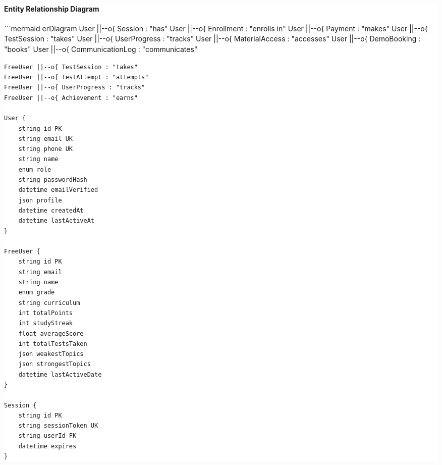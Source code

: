 #### Entity Relationship Diagram

\`\`\`mermaid
erDiagram
User ||--o{ Session : "has"
User ||--o{ Enrollment : "enrolls in"
User ||--o{ Payment : "makes"
User ||--o{ TestSession : "takes"
User ||--o{ UserProgress : "tracks"
User ||--o{ MaterialAccess : "accesses"
User ||--o{ DemoBooking : "books"
User ||--o{ CommunicationLog : "communicates"

    FreeUser ||--o{ TestSession : "takes"
    FreeUser ||--o{ TestAttempt : "attempts"
    FreeUser ||--o{ UserProgress : "tracks"
    FreeUser ||--o{ Achievement : "earns"

    User {
        string id PK
        string email UK
        string phone UK
        string name
        enum role
        string passwordHash
        datetime emailVerified
        json profile
        datetime createdAt
        datetime lastActiveAt
    }

    FreeUser {
        string id PK
        string email
        string name
        enum grade
        string curriculum
        int totalPoints
        int studyStreak
        float averageScore
        int totalTestsTaken
        json weakestTopics
        json strongestTopics
        datetime lastActiveDate
    }

    Session {
        string id PK
        string sessionToken UK
        string userId FK
        datetime expires
    }
